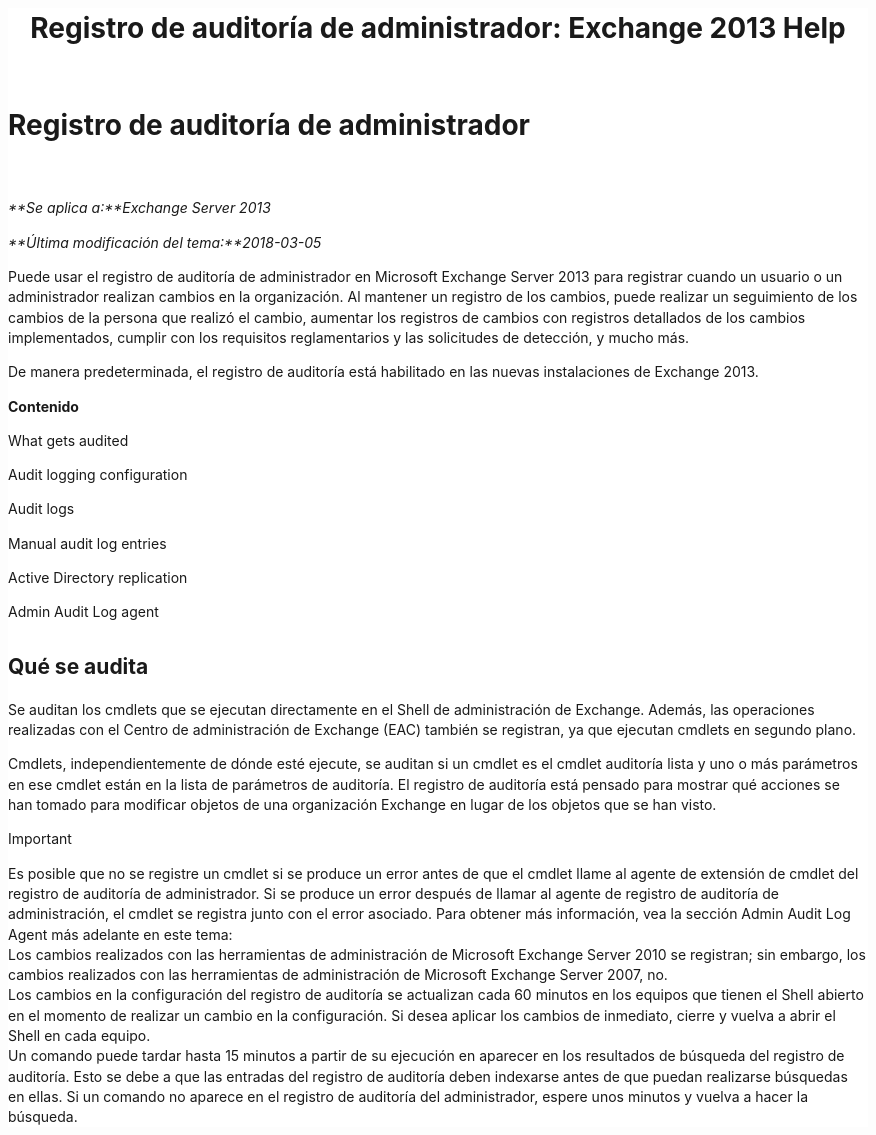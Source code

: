 ﻿---
title: 'Registro de auditoría de administrador: Exchange 2013 Help'
TOCTitle: Registro de auditoría de administrador
ms:assetid: 22b17eb8-d8ee-4599-b202-d6a7928c20d9
ms:mtpsurl: https://technet.microsoft.com/es-es/library/Dd335144(v=EXCHG.150)
ms:contentKeyID: 50556751
ms.date: 05/22/2018
mtps_version: v=EXCHG.150
ms.translationtype: MT
---

# Registro de auditoría de administrador

 

_**Se aplica a:**Exchange Server 2013_

_**Última modificación del tema:**2018-03-05_

Puede usar el registro de auditoría de administrador en Microsoft Exchange Server 2013 para registrar cuando un usuario o un administrador realizan cambios en la organización. Al mantener un registro de los cambios, puede realizar un seguimiento de los cambios de la persona que realizó el cambio, aumentar los registros de cambios con registros detallados de los cambios implementados, cumplir con los requisitos reglamentarios y las solicitudes de detección, y mucho más.

De manera predeterminada, el registro de auditoría está habilitado en las nuevas instalaciones de Exchange 2013.

**Contenido**

What gets audited

Audit logging configuration

Audit logs

Manual audit log entries

Active Directory replication

Admin Audit Log agent

## Qué se audita

Se auditan los cmdlets que se ejecutan directamente en el Shell de administración de Exchange. Además, las operaciones realizadas con el Centro de administración de Exchange (EAC) también se registran, ya que ejecutan cmdlets en segundo plano.

Cmdlets, independientemente de dónde esté ejecute, se auditan si un cmdlet es el cmdlet auditoría lista y uno o más parámetros en ese cmdlet están en la lista de parámetros de auditoría. El registro de auditoría está pensado para mostrar qué acciones se han tomado para modificar objetos de una organización Exchange en lugar de los objetos que se han visto.


> [!IMPORTANT]
> Es posible que no se registre un cmdlet si se produce un error antes de que el cmdlet llame al agente de extensión de cmdlet del registro de auditoría de administrador. Si se produce un error después de llamar al agente de registro de auditoría de administración, el cmdlet se registra junto con el error asociado. Para obtener más información, vea la sección Admin Audit Log Agent más adelante en este tema:<BR>Los cambios realizados con las herramientas de administración de Microsoft Exchange Server 2010 se registran; sin embargo, los cambios realizados con las herramientas de administración de Microsoft Exchange Server 2007, no.<BR>Los cambios en la configuración del registro de auditoría se actualizan cada 60&nbsp;minutos en los equipos que tienen el Shell abierto en el momento de realizar un cambio en la configuración. Si desea aplicar los cambios de inmediato, cierre y vuelva a abrir el Shell en cada equipo.<BR>Un comando puede tardar hasta 15 minutos a partir de su ejecución en aparecer en los resultados de búsqueda del registro de auditoría. Esto se debe a que las entradas del registro de auditoría deben indexarse antes de que puedan realizarse búsquedas en ellas. Si un comando no aparece en el registro de auditoría del administrador, espere unos minutos y vuelva a hacer la búsqueda.
